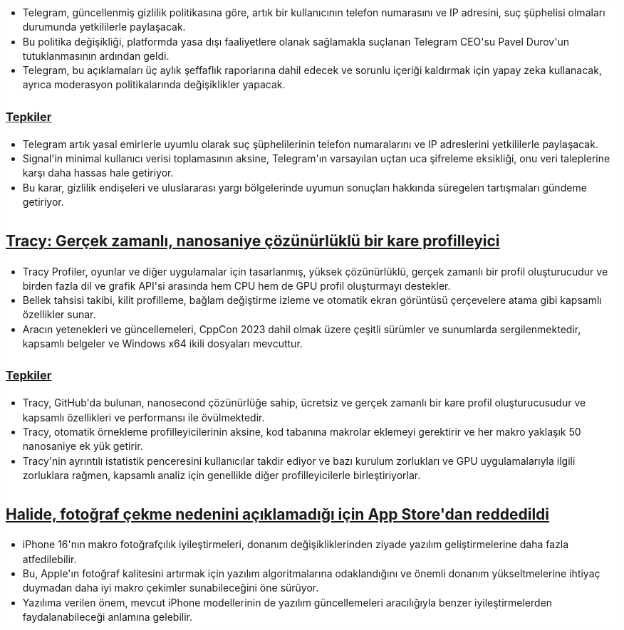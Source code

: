 - Telegram, güncellenmiş gizlilik politikasına göre, artık bir kullanıcının telefon numarasını ve IP adresini, suç şüphelisi olmaları durumunda yetkililerle paylaşacak.
- Bu politika değişikliği, platformda yasa dışı faaliyetlere olanak sağlamakla suçlanan Telegram CEO'su Pavel Durov'un tutuklanmasının ardından geldi.
- Telegram, bu açıklamaları üç aylık şeffaflık raporlarına dahil edecek ve sorunlu içeriği kaldırmak için yapay zeka kullanacak, ayrıca moderasyon politikalarında değişiklikler yapacak.

### [Tepkiler](https://news.ycombinator.com/item?id=41629620)

- Telegram artık yasal emirlerle uyumlu olarak suç şüphelilerinin telefon numaralarını ve IP adreslerini yetkililerle paylaşacak.
- Signal'in minimal kullanıcı verisi toplamasının aksine, Telegram'ın varsayılan uçtan uca şifreleme eksikliği, onu veri taleplerine karşı daha hassas hale getiriyor.
- Bu karar, gizlilik endişeleri ve uluslararası yargı bölgelerinde uyumun sonuçları hakkında süregelen tartışmaları gündeme getiriyor.

## [Tracy: Gerçek zamanlı, nanosaniye çözünürlüklü bir kare profilleyici](https://github.com/wolfpld/tracy)

- Tracy Profiler, oyunlar ve diğer uygulamalar için tasarlanmış, yüksek çözünürlüklü, gerçek zamanlı bir profil oluşturucudur ve birden fazla dil ve grafik API'si arasında hem CPU hem de GPU profil oluşturmayı destekler.
- Bellek tahsisi takibi, kilit profilleme, bağlam değiştirme izleme ve otomatik ekran görüntüsü çerçevelere atama gibi kapsamlı özellikler sunar.
- Aracın yetenekleri ve güncellemeleri, CppCon 2023 dahil olmak üzere çeşitli sürümler ve sunumlarda sergilenmektedir, kapsamlı belgeler ve Windows x64 ikili dosyaları mevcuttur.

### [Tepkiler](https://news.ycombinator.com/item?id=41632719)

- Tracy, GitHub'da bulunan, nanosecond çözünürlüğe sahip, ücretsiz ve gerçek zamanlı bir kare profil oluşturucusudur ve kapsamlı özellikleri ve performansı ile övülmektedir.
- Tracy, otomatik örnekleme profilleyicilerinin aksine, kod tabanına makrolar eklemeyi gerektirir ve her makro yaklaşık 50 nanosaniye ek yük getirir.
- Tracy'nin ayrıntılı istatistik penceresini kullanıcılar takdir ediyor ve bazı kurulum zorlukları ve GPU uygulamalarıyla ilgili zorluklara rağmen, kapsamlı analiz için genellikle diğer profilleyicilerle birleştiriyorlar.

## [Halide, fotoğraf çekme nedenini açıklamadığı için App Store'dan reddedildi](https://9to5mac.com/2024/09/24/halide-rejected-from-the-app-store-because-it-doesnt-explain-why-the-camera-takes-photos/)

- iPhone 16'nın makro fotoğrafçılık iyileştirmeleri, donanım değişikliklerinden ziyade yazılım geliştirmelerine daha fazla atfedilebilir.
- Bu, Apple'ın fotoğraf kalitesini artırmak için yazılım algoritmalarına odaklandığını ve önemli donanım yükseltmelerine ihtiyaç duymadan daha iyi makro çekimler sunabileceğini öne sürüyor.
- Yazılıma verilen önem, mevcut iPhone modellerinin de yazılım güncellemeleri aracılığıyla benzer iyileştirmelerden faydalanabileceği anlamına gelebilir.
